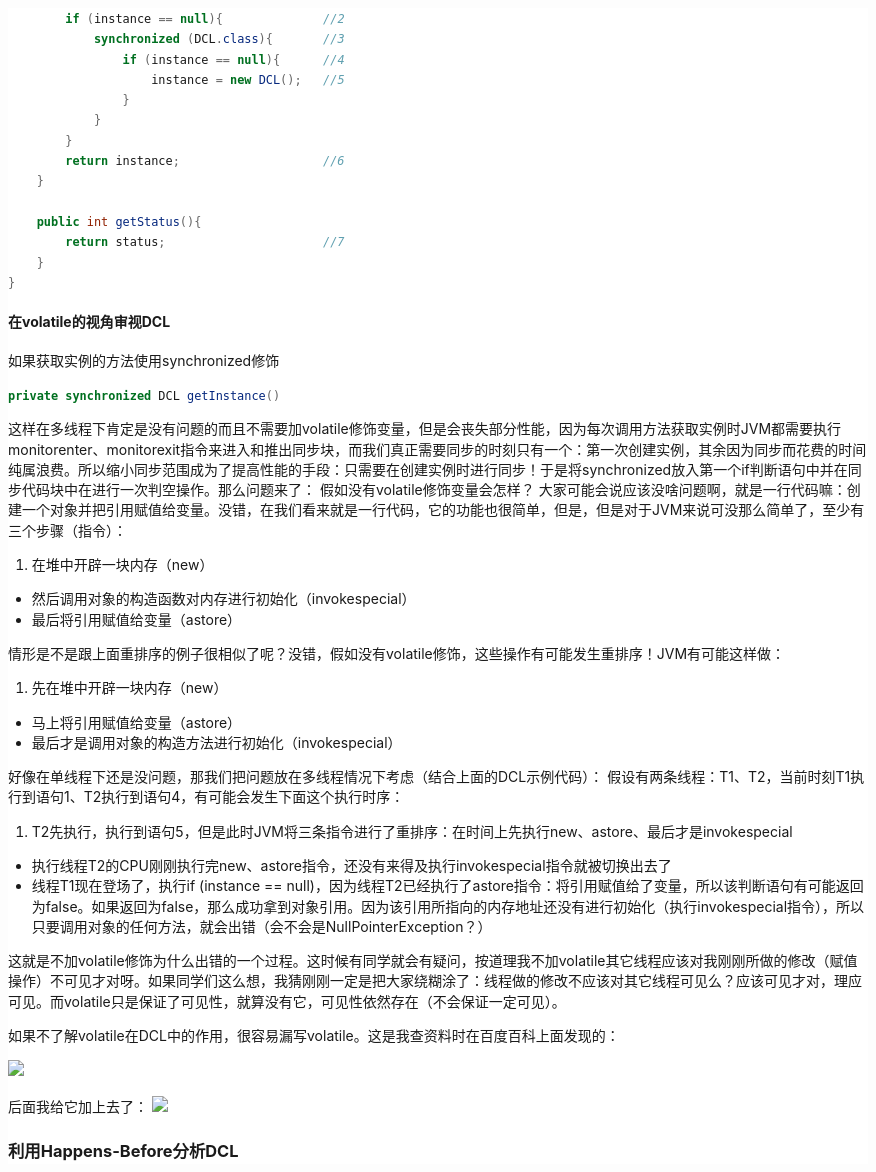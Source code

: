 ```java
        if (instance == null){              //2
            synchronized (DCL.class){       //3
                if (instance == null){      //4
                    instance = new DCL();   //5
                }
            }
        }
        return instance;                    //6
    }

    public int getStatus(){
        return status;                      //7
    }
}
```
#### 在volatile的视角审视DCL

如果获取实例的方法使用synchronized修饰
```java
private synchronized DCL getInstance()
```
这样在多线程下肯定是没有问题的而且不需要加volatile修饰变量，但是会丧失部分性能，因为每次调用方法获取实例时JVM都需要执行monitorenter、monitorexit指令来进入和推出同步块，而我们真正需要同步的时刻只有一个：第一次创建实例，其余因为同步而花费的时间纯属浪费。所以缩小同步范围成为了提高性能的手段：只需要在创建实例时进行同步！于是将synchronized放入第一个if判断语句中并在同步代码块中在进行一次判空操作。那么问题来了： 假如没有volatile修饰变量会怎样？ 大家可能会说应该没啥问题啊，就是一行代码嘛：创建一个对象并把引用赋值给变量。没错，在我们看来就是一行代码，它的功能也很简单，但是，但是对于JVM来说可没那么简单了，至少有三个步骤（指令）：

1. 在堆中开辟一块内存（new）
* 然后调用对象的构造函数对内存进行初始化（invokespecial）
* 最后将引用赋值给变量（astore）

情形是不是跟上面重排序的例子很相似了呢？没错，假如没有volatile修饰，这些操作有可能发生重排序！JVM有可能这样做：

1. 先在堆中开辟一块内存（new）
* 马上将引用赋值给变量（astore）
* 最后才是调用对象的构造方法进行初始化（invokespecial）

好像在单线程下还是没问题，那我们把问题放在多线程情况下考虑（结合上面的DCL示例代码）： 假设有两条线程：T1、T2，当前时刻T1执行到语句1、T2执行到语句4，有可能会发生下面这个执行时序：

1. T2先执行，执行到语句5，但是此时JVM将三条指令进行了重排序：在时间上先执行new、astore、最后才是invokespecial
* 执行线程T2的CPU刚刚执行完new、astore指令，还没有来得及执行invokespecial指令就被切换出去了
* 线程T1现在登场了，执行if (instance == null)，因为线程T2已经执行了astore指令：将引用赋值给了变量，所以该判断语句有可能返回为false。如果返回为false，那么成功拿到对象引用。因为该引用所指向的内存地址还没有进行初始化（执行invokespecial指令），所以只要调用对象的任何方法，就会出错（会不会是NullPointerException？）

这就是不加volatile修饰为什么出错的一个过程。这时候有同学就会有疑问，按道理我不加volatile其它线程应该对我刚刚所做的修改（赋值操作）不可见才对呀。如果同学们这么想，我猜刚刚一定是把大家绕糊涂了：线程做的修改不应该对其它线程可见么？应该可见才对，理应可见。而volatile只是保证了可见性，就算没有它，可见性依然存在（不会保证一定可见）。

如果不了解volatile在DCL中的作用，很容易漏写volatile。这是我查资料时在百度百科上面发现的：

![](https://xflovemoney.github.io/images/blog/20161214104652147.png)


后面我给它加上去了：
![](https://xflovemoney.github.io/images/blog/20161214104759601.png)

### 利用Happens-Before分析DCL
